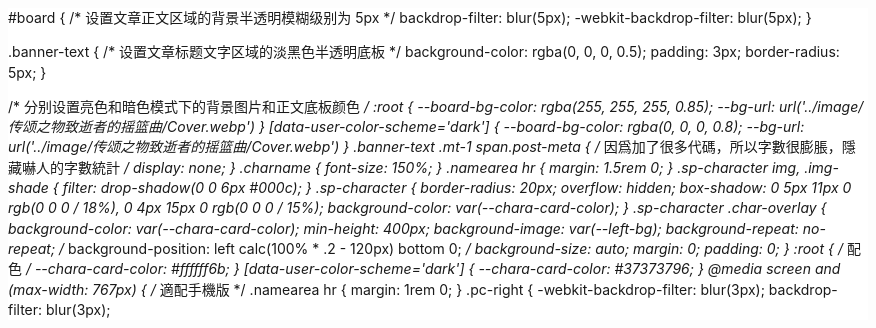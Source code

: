   #board {
    /* 设置文章正文区域的背景半透明模糊级别为 5px */
    backdrop-filter: blur(5px);
    -webkit-backdrop-filter: blur(5px);
  }

  .banner-text {
    /* 设置文章标题文字区域的淡黑色半透明底板 */
    background-color: rgba(0, 0, 0, 0.5);
    padding: 3px;
    border-radius: 5px;
  }

  /* 分别设置亮色和暗色模式下的背景图片和正文底板颜色 */
  :root {
    --board-bg-color: rgba(255, 255, 255, 0.85);
    --bg-url: url('../image/传颂之物致逝者的摇篮曲/Cover.webp')
  }
  [data-user-color-scheme='dark'] {
    --board-bg-color: rgba(0, 0, 0, 0.8);
    --bg-url: url('../image/传颂之物致逝者的摇篮曲/Cover.webp')
  }
  .banner-text .mt-1 span.post-meta {
    /* 因爲加了很多代碼，所以字數很膨脹，隱藏嚇人的字數統計 */
    display: none;
}
.charname {
    font-size: 150%;
  }
  .namearea hr {
    margin: 1.5rem 0;
  }
  .sp-character img, .img-shade {
    filter: drop-shadow(0 0 6px #000c);
  }
  .sp-character {
    border-radius: 20px;
    overflow: hidden;
    box-shadow: 0 5px 11px 0 rgb(0 0 0 / 18%), 0 4px 15px 0 rgb(0 0 0 / 15%);
    background-color: var(--chara-card-color);
  }
  .sp-character .char-overlay {
    background-color: var(--chara-card-color);
    min-height: 400px;
    background-image: var(--left-bg);
    background-repeat: no-repeat;
    /* background-position: left calc(100% * .2 - 120px) bottom 0; */
    background-size: auto;
    margin: 0;
    padding: 0;
  }
  :root { /* 配色 */
    --chara-card-color: #ffffff6b;
  }
  [data-user-color-scheme='dark'] {
    --chara-card-color: #37373796;
  }
  @media screen and (max-width: 767px) { /* 適配手機版 */
    .namearea hr {
      margin: 1rem 0;
    }
    .pc-right {
      -webkit-backdrop-filter: blur(3px);
      backdrop-filter: blur(3px);
      